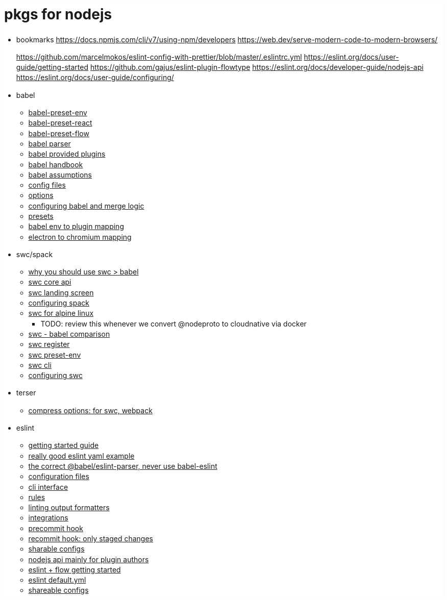 # pkgs for nodejs

- bookmarks
  <https://docs.npmjs.com/cli/v7/using-npm/developers>
  <https://web.dev/serve-modern-code-to-modern-browsers/>

  <https://github.com/marcelmokos/eslint-config-with-prettier/blob/master/.eslintrc.yml>
  <https://eslint.org/docs/user-guide/getting-started>
  <https://github.com/gajus/eslint-plugin-flowtype>
  <https://eslint.org/docs/developer-guide/nodejs-api>
  <https://eslint.org/docs/user-guide/configuring/>

- babel
  - [babel-preset-env](https://babeljs.io/docs/en/babel-preset-env)
  - [babel-preset-react](https://babeljs.io/docs/en/babel-preset-react)
  - [babel-preset-flow](https://babeljs.io/docs/en/babel-preset-flow)
  - [babel parser](https://babeljs.io/docs/en/babel-parser)
  - [babel provided plugins](https://babeljs.io/docs/en/plugins-list)
  - [babel handbook](https://github.com/jamiebuilds/babel-handbook)
  - [babel assumptions](https://babeljs.io/docs/en/assumptions)
  - [config files](https://babeljs.io/docs/en/config-files)
  - [options](https://babeljs.io/docs/en/options)
  - [configuring babel and merge logic](https://babeljs.io/docs/en/configuration)
  - [presets](https://babeljs.io/docs/en/presets)
  - [babel env to plugin mapping](https://github.com/babel/babel/blob/main/packages/babel-compat-data/data/plugins.json)
  - [electron to chromium mapping](https://github.com/Kilian/electron-to-chromium)
- swc/spack
  - [why you should use swc > babel](https://blog.logrocket.com/why-you-should-use-swc/)
  - [swc core api](https://swc.rs/docs/usage-core/)
  - [swc landing screen](https://swc.rs/)
  - [configuring spack](https://swc.rs/docs/spack-basic/)
  - [swc for alpine linux](https://www.npmjs.com/package/@swc/core-linux-musl)
    - TODO: review this whenever we convert @nodeproto to cloudnative via docker
  - [swc - babel comparison](https://swc.rs/docs/comparison-babel/)
  - [swc register](https://github.com/swc-project/register)
  - [swc preset-env](https://swc.rs/docs/preset-env/)
  - [swc cli](https://swc.rs/docs/usage-swc-cli)
  - [configuring swc](https://swc.rs/docs/configuring-swc)
- terser
  - [compress options: for swc, webpack](https://terser.org/docs/api-reference.html#compress-options)
- eslint
  - [getting started guide](https://eslint.org/docs/user-guide/getting-started)
  - [really good eslint yaml example](https://github.com/marcelmokos/eslint-config-with-prettier/blob/master/.eslintrc.yml)
  - [the correct @babel/eslint-parser, never use babel-eslint](https://github.com/babel/babel/tree/main/eslint/babel-eslint-parser)
  - [configuration files](https://eslint.org/docs/user-guide/configuring/configuration-files)
  - [cli interface](https://eslint.org/docs/user-guide/command-line-interface)
  - [rules](https://eslint.org/docs/rules/)
  - [linting output formatters](https://eslint.org/docs/user-guide/formatters/)
  - [integrations](https://eslint.org/docs/user-guide/integrations)
  - [precommit hook](https://coderwall.com/p/zq8jlq/eslint-pre-commit-hook)
  - [recommit hook: only staged changes](https://gist.github.com/dahjelle/8ddedf0aebd488208a9a7c829f19b9e8)
  - [sharable configs](https://eslint.org/docs/developer-guide/shareable-configs)
  - [nodejs api mainly for plugin authors](https://eslint.org/docs/developer-guide/nodejs-api)
  - [eslint + flow getting started](https://github.com/amilajack/eslint-plugin-flowtype-errors/wiki/Getting-Started)
  - [eslint default.yml](https://github.com/eslint/eslint/blob/master/packages/eslint-config-eslint/default.yml)
  - [shareable configs](https://github.com/eslint/eslint/blob/master/docs/developer-guide/shareable-configs.md)
